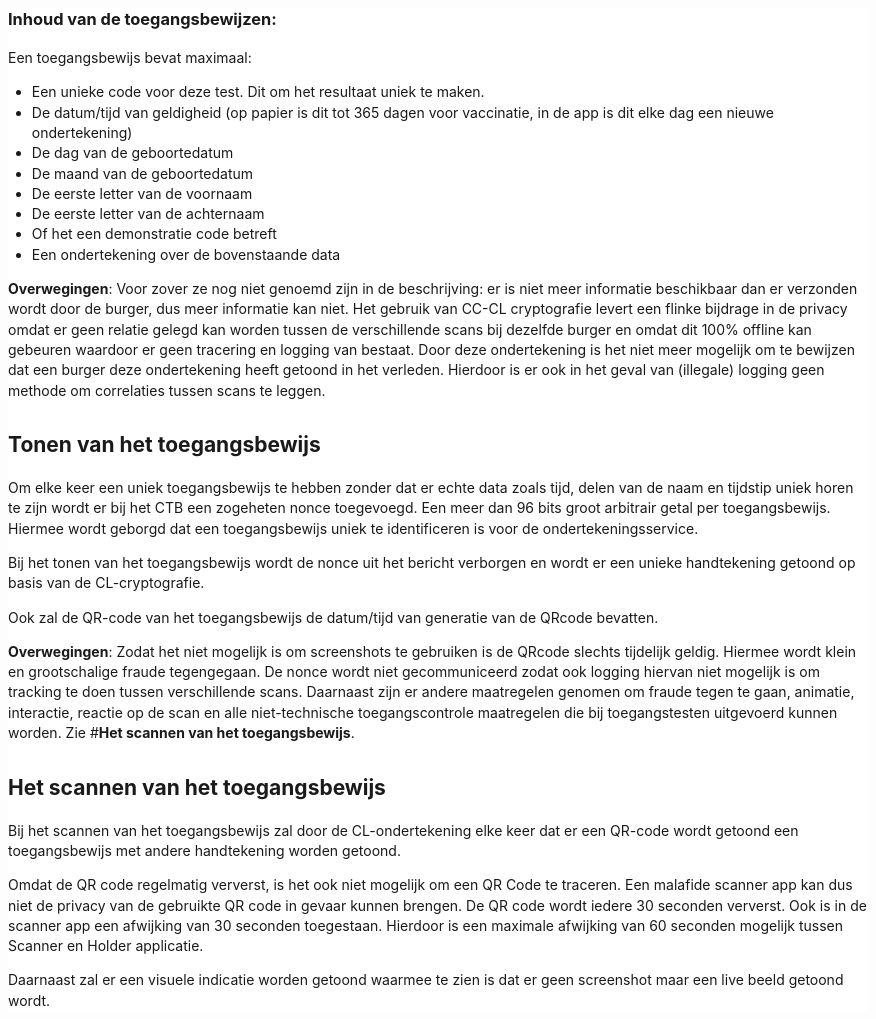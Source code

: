
### Inhoud van de toegangsbewijzen:

Een toegangsbewijs bevat maximaal:

- Een unieke code voor deze test. Dit om het resultaat uniek te maken.
- De datum/tijd van geldigheid (op papier is dit tot 365 dagen voor vaccinatie, in de app is dit elke dag een nieuwe ondertekening)
- De dag van de geboortedatum
- De maand van de geboortedatum
- De eerste letter van de voornaam
- De eerste letter van de achternaam
- Of het een demonstratie code betreft
- Een ondertekening over de bovenstaande data

**Overwegingen**: Voor zover ze nog niet genoemd zijn in de beschrijving: er is niet meer informatie beschikbaar dan er verzonden wordt door de burger, dus meer informatie kan niet. Het gebruik van CC-CL cryptografie levert een flinke bijdrage in de privacy omdat er geen relatie gelegd kan worden tussen de verschillende scans bij dezelfde burger en omdat dit 100% offline kan gebeuren waardoor er geen tracering en logging van bestaat.
Door deze ondertekening is het niet meer mogelijk om te bewijzen dat een burger deze ondertekening heeft getoond in het verleden. Hierdoor is er ook in het geval van (illegale) logging geen methode om correlaties tussen scans te leggen.

## Tonen van het toegangsbewijs
Om elke keer een uniek toegangsbewijs te hebben zonder dat er echte data zoals tijd, delen van de naam en tijdstip uniek horen te zijn wordt er bij het CTB een zogeheten nonce toegevoegd. Een meer dan 96 bits groot arbitrair getal per toegangsbewijs. Hiermee wordt geborgd dat een toegangsbewijs uniek te identificeren is voor de ondertekeningsservice.

Bij het tonen van het toegangsbewijs wordt de nonce uit het bericht verborgen en wordt er een unieke handtekening getoond op basis van de CL-cryptografie.

Ook zal de QR-code van het toegangsbewijs de datum/tijd van generatie van de QRcode bevatten.

**Overwegingen**: Zodat het niet mogelijk is om screenshots te gebruiken is de QRcode slechts tijdelijk geldig. Hiermee wordt klein en grootschalige fraude tegengegaan. De nonce wordt niet gecommuniceerd zodat ook logging hiervan niet mogelijk is om tracking te doen tussen verschillende scans.
Daarnaast zijn er andere maatregelen genomen om fraude tegen te gaan, animatie, interactie, reactie op de scan en alle niet-technische toegangscontrole maatregelen die bij toegangstesten uitgevoerd kunnen worden. Zie  #**Het scannen van het toegangsbewijs**.

## Het scannen van het toegangsbewijs
Bij het scannen van het toegangsbewijs zal door de CL-ondertekening elke keer dat er een QR-code wordt getoond een toegangsbewijs met andere handtekening worden getoond.

Omdat de QR code regelmatig ververst, is het ook niet mogelijk om een QR Code te traceren. Een malafide scanner app kan dus niet de privacy van de gebruikte QR code in gevaar kunnen brengen. De QR code wordt iedere 30 seconden ververst. Ook is in de scanner app een afwijking van 30 seconden toegestaan. Hierdoor is een maximale afwijking van 60 seconden mogelijk tussen Scanner en Holder applicatie.

Daarnaast zal er een visuele indicatie worden getoond waarmee te zien is dat er geen screenshot maar een live beeld getoond wordt.
